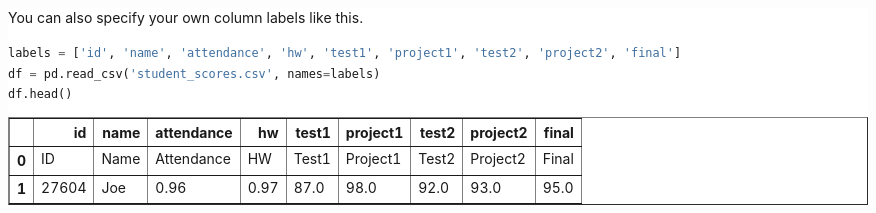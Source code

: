 

You can also specify your own column labels like this.


```python
labels = ['id', 'name', 'attendance', 'hw', 'test1', 'project1', 'test2', 'project2', 'final']
df = pd.read_csv('student_scores.csv', names=labels)
df.head()
```




<div>
<style>
    .dataframe thead tr:only-child th {
        text-align: right;
    }

    .dataframe thead th {
        text-align: left;
    }

    .dataframe tbody tr th {
        vertical-align: top;
    }
</style>
<table border="1" class="dataframe">
  <thead>
    <tr style="text-align: right;">
      <th></th>
      <th>id</th>
      <th>name</th>
      <th>attendance</th>
      <th>hw</th>
      <th>test1</th>
      <th>project1</th>
      <th>test2</th>
      <th>project2</th>
      <th>final</th>
    </tr>
  </thead>
  <tbody>
    <tr>
      <th>0</th>
      <td>ID</td>
      <td>Name</td>
      <td>Attendance</td>
      <td>HW</td>
      <td>Test1</td>
      <td>Project1</td>
      <td>Test2</td>
      <td>Project2</td>
      <td>Final</td>
    </tr>
    <tr>
      <th>1</th>
      <td>27604</td>
      <td>Joe</td>
      <td>0.96</td>
      <td>0.97</td>
      <td>87.0</td>
      <td>98.0</td>
      <td>92.0</td>
      <td>93.0</td>
      <td>95.0</td>
    </tr>